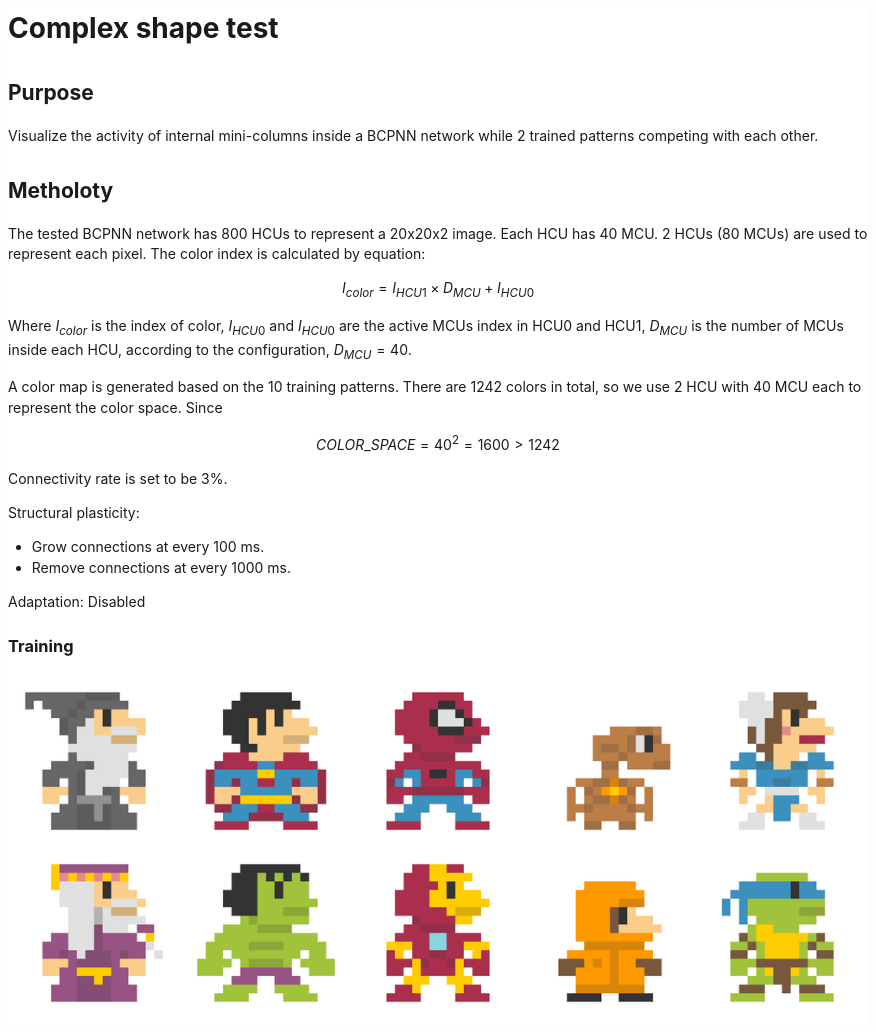 # Complex shape test

## Purpose

Visualize the activity of internal mini-columns inside a BCPNN network while 2 
trained patterns competing with each other.

## Metholoty

The tested BCPNN network has 800 HCUs to represent a 20x20x2 image. Each HCU has 40
MCU. 2 HCUs (80 MCUs) are used to represent each pixel. The color index is calculated
by equation:

$$
I_{color} = I_{HCU1} \times D_{MCU} + I_{HCU0}
$$

Where $I_{color}$ is the index of color, $I_{HCU0}$ and $I_{HCU0}$ are the active
MCUs index in HCU0 and HCU1, $D_{MCU}$ is the number of MCUs inside each HCU, according
to the configuration, $D_{MCU} = 40$.

A color map is generated based on the 10 training patterns. There are 1242 colors
in total, so we use 2 HCU with 40 MCU each to represent the color space. Since

$$
COLOR\_SPACE = 40^2 = 1600 > 1242
$$

Connectivity rate is set to be 3%.

Structural plasticity:

- Grow connections at every 100 ms.
- Remove connections at every 1000 ms.

Adaptation: Disabled

### Training

![Training patterns](fig/test2_train.png)
